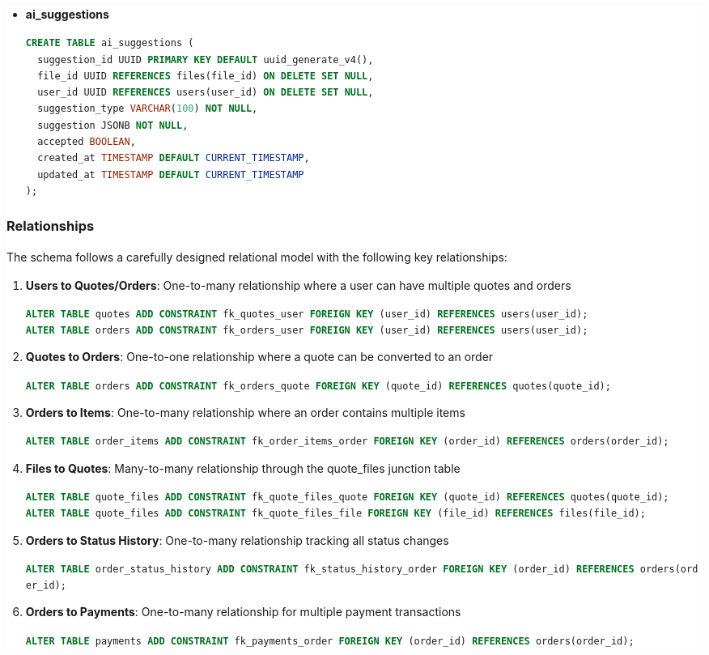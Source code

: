 - **ai_suggestions**
  ```sql
  CREATE TABLE ai_suggestions (
    suggestion_id UUID PRIMARY KEY DEFAULT uuid_generate_v4(),
    file_id UUID REFERENCES files(file_id) ON DELETE SET NULL,
    user_id UUID REFERENCES users(user_id) ON DELETE SET NULL,
    suggestion_type VARCHAR(100) NOT NULL,
    suggestion JSONB NOT NULL,
    accepted BOOLEAN,
    created_at TIMESTAMP DEFAULT CURRENT_TIMESTAMP,
    updated_at TIMESTAMP DEFAULT CURRENT_TIMESTAMP
  );
  ```

### Relationships

The schema follows a carefully designed relational model with the following key relationships:

1. **Users to Quotes/Orders**: One-to-many relationship where a user can have multiple quotes and orders
   ```sql
   ALTER TABLE quotes ADD CONSTRAINT fk_quotes_user FOREIGN KEY (user_id) REFERENCES users(user_id);
   ALTER TABLE orders ADD CONSTRAINT fk_orders_user FOREIGN KEY (user_id) REFERENCES users(user_id);
   ```

2. **Quotes to Orders**: One-to-one relationship where a quote can be converted to an order
   ```sql
   ALTER TABLE orders ADD CONSTRAINT fk_orders_quote FOREIGN KEY (quote_id) REFERENCES quotes(quote_id);
   ```

3. **Orders to Items**: One-to-many relationship where an order contains multiple items
   ```sql
   ALTER TABLE order_items ADD CONSTRAINT fk_order_items_order FOREIGN KEY (order_id) REFERENCES orders(order_id);
   ```

4. **Files to Quotes**: Many-to-many relationship through the quote_files junction table
   ```sql
   ALTER TABLE quote_files ADD CONSTRAINT fk_quote_files_quote FOREIGN KEY (quote_id) REFERENCES quotes(quote_id);
   ALTER TABLE quote_files ADD CONSTRAINT fk_quote_files_file FOREIGN KEY (file_id) REFERENCES files(file_id);
   ```

5. **Orders to Status History**: One-to-many relationship tracking all status changes
   ```sql
   ALTER TABLE order_status_history ADD CONSTRAINT fk_status_history_order FOREIGN KEY (order_id) REFERENCES orders(order_id);
   ```

6. **Orders to Payments**: One-to-many relationship for multiple payment transactions
   ```sql
   ALTER TABLE payments ADD CONSTRAINT fk_payments_order FOREIGN KEY (order_id) REFERENCES orders(order_id);
   ```
